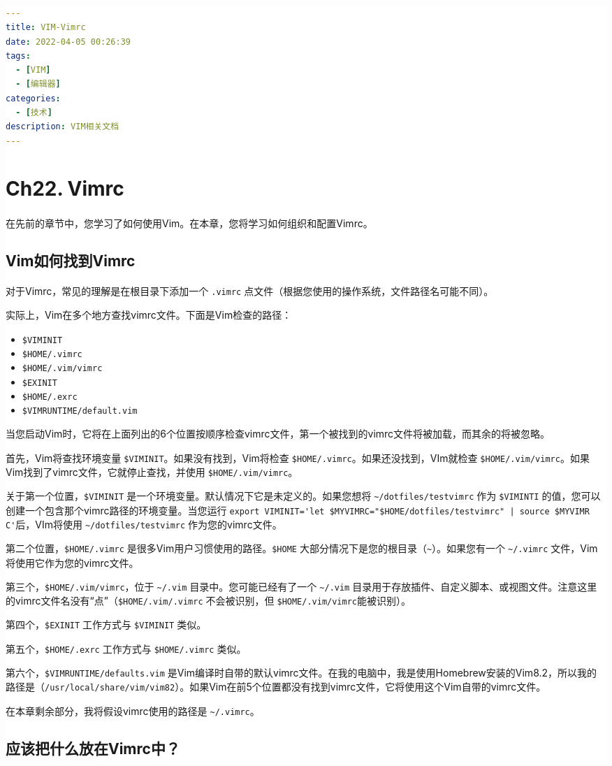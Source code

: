 ```yaml
---
title: VIM-Vimrc
date: 2022-04-05 00:26:39
tags:
  - [VIM]
  - [编辑器]
categories:
  - [技术]
description: VIM相关文档
---
```


# Ch22. Vimrc

在先前的章节中，您学习了如何使用Vim。在本章，您将学习如何组织和配置Vimrc。

## Vim如何找到Vimrc

对于Vimrc，常见的理解是在根目录下添加一个 `.vimrc` 点文件（根据您使用的操作系统，文件路径名可能不同）。

实际上，Vim在多个地方查找vimrc文件。下面是Vim检查的路径：
- `$VIMINIT`
- `$HOME/.vimrc`
- `$HOME/.vim/vimrc`
- `$EXINIT`
- `$HOME/.exrc`
- `$VIMRUNTIME/default.vim`

当您启动Vim时，它将在上面列出的6个位置按顺序检查vimrc文件，第一个被找到的vimrc文件将被加载，而其余的将被忽略。

首先，Vim将查找环境变量 `$VIMINIT`。如果没有找到，Vim将检查 `$HOME/.vimrc`。如果还没找到，VIm就检查 `$HOME/.vim/vimrc`。如果Vim找到了vimrc文件，它就停止查找，并使用 `$HOME/.vim/vimrc`。

关于第一个位置，`$VIMINIT` 是一个环境变量。默认情况下它是未定义的。如果您想将 `~/dotfiles/testvimrc` 作为 `$VIMINTI` 的值，您可以创建一个包含那个vimrc路径的环境变量。当您运行 `export VIMINIT='let $MYVIMRC="$HOME/dotfiles/testvimrc" | source $MYVIMRC'`后，VIm将使用 `~/dotfiles/testvimrc` 作为您的vimrc文件。

第二个位置，`$HOME/.vimrc` 是很多Vim用户习惯使用的路径。`$HOME` 大部分情况下是您的根目录（`~`）。如果您有一个 `~/.vimrc` 文件，Vim将使用它作为您的vimrc文件。

第三个，`$HOME/.vim/vimrc`，位于 `~/.vim` 目录中。您可能已经有了一个 `~/.vim` 目录用于存放插件、自定义脚本、或视图文件。注意这里的vimrc文件名没有“点”（`$HOME/.vim/.vimrc` 不会被识别，但 `$HOME/.vim/vimrc`能被识别）。

第四个，`$EXINIT` 工作方式与 `$VIMINIT` 类似。

第五个，`$HOME/.exrc` 工作方式与 `$HOME/.vimrc` 类似。

第六个，`$VIMRUNTIME/defaults.vim` 是Vim编译时自带的默认vimrc文件。在我的电脑中，我是使用Homebrew安装的Vim8.2，所以我的路径是（`/usr/local/share/vim/vim82`）。如果Vim在前5个位置都没有找到vimrc文件，它将使用这个Vim自带的vimrc文件。

在本章剩余部分，我将假设vimrc使用的路径是 `~/.vimrc`。

## 应该把什么放在Vimrc中？
